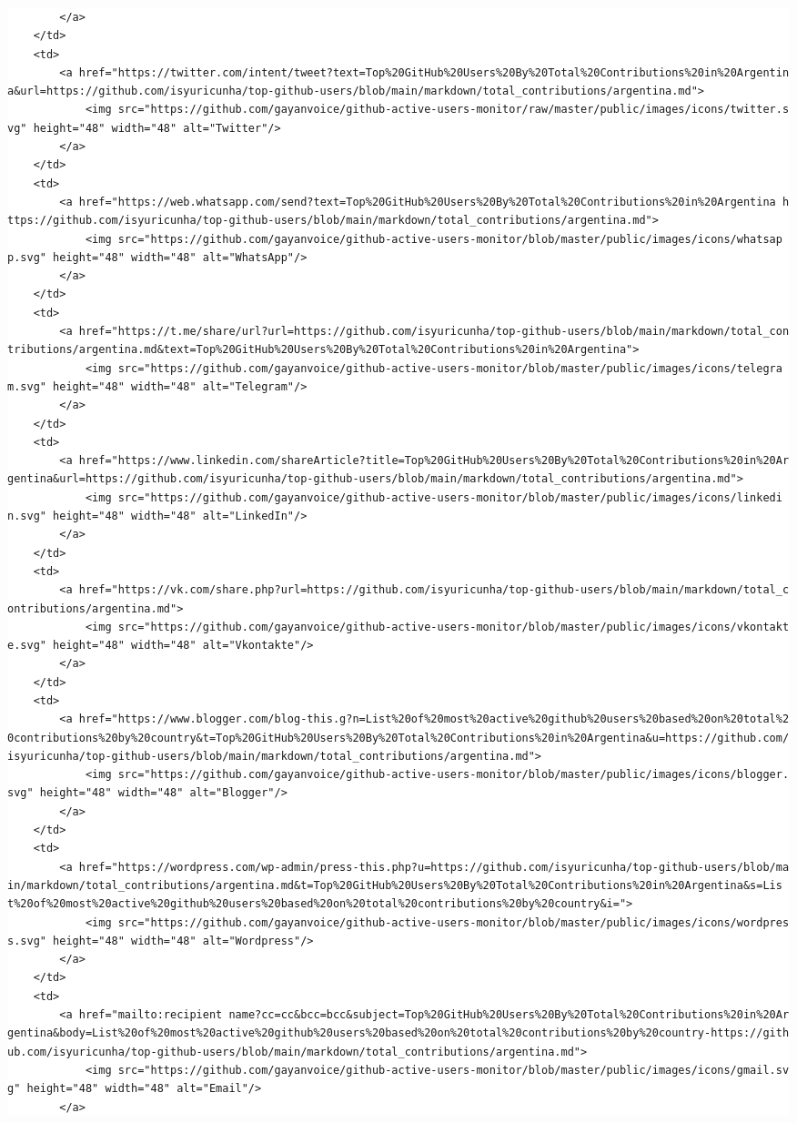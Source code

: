 			</a>
		</td>
		<td>
			<a href="https://twitter.com/intent/tweet?text=Top%20GitHub%20Users%20By%20Total%20Contributions%20in%20Argentina&url=https://github.com/isyuricunha/top-github-users/blob/main/markdown/total_contributions/argentina.md">
				<img src="https://github.com/gayanvoice/github-active-users-monitor/raw/master/public/images/icons/twitter.svg" height="48" width="48" alt="Twitter"/>
			</a>
		</td>
		<td>
			<a href="https://web.whatsapp.com/send?text=Top%20GitHub%20Users%20By%20Total%20Contributions%20in%20Argentina https://github.com/isyuricunha/top-github-users/blob/main/markdown/total_contributions/argentina.md">
				<img src="https://github.com/gayanvoice/github-active-users-monitor/blob/master/public/images/icons/whatsapp.svg" height="48" width="48" alt="WhatsApp"/>
			</a>
		</td>
		<td>
			<a href="https://t.me/share/url?url=https://github.com/isyuricunha/top-github-users/blob/main/markdown/total_contributions/argentina.md&text=Top%20GitHub%20Users%20By%20Total%20Contributions%20in%20Argentina">
				<img src="https://github.com/gayanvoice/github-active-users-monitor/blob/master/public/images/icons/telegram.svg" height="48" width="48" alt="Telegram"/>
			</a>
		</td>
		<td>
			<a href="https://www.linkedin.com/shareArticle?title=Top%20GitHub%20Users%20By%20Total%20Contributions%20in%20Argentina&url=https://github.com/isyuricunha/top-github-users/blob/main/markdown/total_contributions/argentina.md">
				<img src="https://github.com/gayanvoice/github-active-users-monitor/blob/master/public/images/icons/linkedin.svg" height="48" width="48" alt="LinkedIn"/>
			</a>
		</td>
		<td>
			<a href="https://vk.com/share.php?url=https://github.com/isyuricunha/top-github-users/blob/main/markdown/total_contributions/argentina.md">
				<img src="https://github.com/gayanvoice/github-active-users-monitor/blob/master/public/images/icons/vkontakte.svg" height="48" width="48" alt="Vkontakte"/>
			</a>
		</td>
		<td>
			<a href="https://www.blogger.com/blog-this.g?n=List%20of%20most%20active%20github%20users%20based%20on%20total%20contributions%20by%20country&t=Top%20GitHub%20Users%20By%20Total%20Contributions%20in%20Argentina&u=https://github.com/isyuricunha/top-github-users/blob/main/markdown/total_contributions/argentina.md">
				<img src="https://github.com/gayanvoice/github-active-users-monitor/blob/master/public/images/icons/blogger.svg" height="48" width="48" alt="Blogger"/>
			</a>
		</td>
		<td>
			<a href="https://wordpress.com/wp-admin/press-this.php?u=https://github.com/isyuricunha/top-github-users/blob/main/markdown/total_contributions/argentina.md&t=Top%20GitHub%20Users%20By%20Total%20Contributions%20in%20Argentina&s=List%20of%20most%20active%20github%20users%20based%20on%20total%20contributions%20by%20country&i=">
				<img src="https://github.com/gayanvoice/github-active-users-monitor/blob/master/public/images/icons/wordpress.svg" height="48" width="48" alt="Wordpress"/>
			</a>
		</td>
		<td>
			<a href="mailto:recipient name?cc=cc&bcc=bcc&subject=Top%20GitHub%20Users%20By%20Total%20Contributions%20in%20Argentina&body=List%20of%20most%20active%20github%20users%20based%20on%20total%20contributions%20by%20country-https://github.com/isyuricunha/top-github-users/blob/main/markdown/total_contributions/argentina.md">
				<img src="https://github.com/gayanvoice/github-active-users-monitor/blob/master/public/images/icons/gmail.svg" height="48" width="48" alt="Email"/>
			</a>